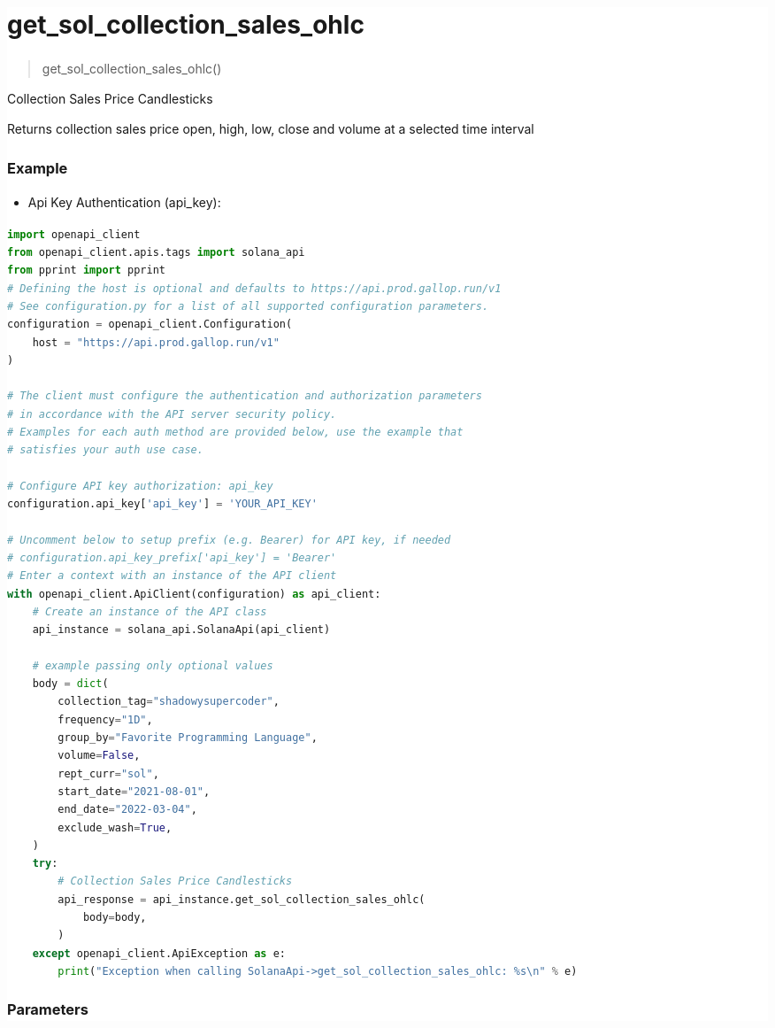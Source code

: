 # **get_sol_collection_sales_ohlc**
<a name="get_sol_collection_sales_ohlc"></a>
> get_sol_collection_sales_ohlc()

Collection Sales Price Candlesticks

Returns collection sales price open, high, low, close and volume at a selected time interval

### Example

* Api Key Authentication (api_key):
```python
import openapi_client
from openapi_client.apis.tags import solana_api
from pprint import pprint
# Defining the host is optional and defaults to https://api.prod.gallop.run/v1
# See configuration.py for a list of all supported configuration parameters.
configuration = openapi_client.Configuration(
    host = "https://api.prod.gallop.run/v1"
)

# The client must configure the authentication and authorization parameters
# in accordance with the API server security policy.
# Examples for each auth method are provided below, use the example that
# satisfies your auth use case.

# Configure API key authorization: api_key
configuration.api_key['api_key'] = 'YOUR_API_KEY'

# Uncomment below to setup prefix (e.g. Bearer) for API key, if needed
# configuration.api_key_prefix['api_key'] = 'Bearer'
# Enter a context with an instance of the API client
with openapi_client.ApiClient(configuration) as api_client:
    # Create an instance of the API class
    api_instance = solana_api.SolanaApi(api_client)

    # example passing only optional values
    body = dict(
        collection_tag="shadowysupercoder",
        frequency="1D",
        group_by="Favorite Programming Language",
        volume=False,
        rept_curr="sol",
        start_date="2021-08-01",
        end_date="2022-03-04",
        exclude_wash=True,
    )
    try:
        # Collection Sales Price Candlesticks
        api_response = api_instance.get_sol_collection_sales_ohlc(
            body=body,
        )
    except openapi_client.ApiException as e:
        print("Exception when calling SolanaApi->get_sol_collection_sales_ohlc: %s\n" % e)
```
### Parameters
